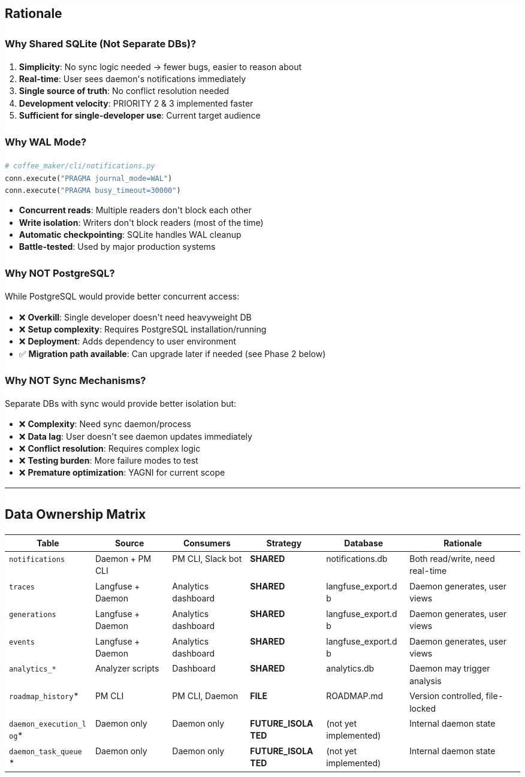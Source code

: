 ## Rationale

### Why Shared SQLite (Not Separate DBs)?

1. **Simplicity**: No sync logic needed → fewer bugs, easier to reason about
2. **Real-time**: User sees daemon's notifications immediately
3. **Single source of truth**: No conflict resolution needed
4. **Development velocity**: PRIORITY 2 & 3 implemented faster
5. **Sufficient for single-developer use**: Current target audience

### Why WAL Mode?

```python
# coffee_maker/cli/notifications.py
conn.execute("PRAGMA journal_mode=WAL")
conn.execute("PRAGMA busy_timeout=30000")
```

- **Concurrent reads**: Multiple readers don't block each other
- **Write isolation**: Writers don't block readers (most of the time)
- **Automatic checkpointing**: SQLite handles WAL cleanup
- **Battle-tested**: Used by major production systems

### Why NOT PostgreSQL?

While PostgreSQL would provide better concurrent access:
- ❌ **Overkill**: Single developer doesn't need heavyweight DB
- ❌ **Setup complexity**: Requires PostgreSQL installation/running
- ❌ **Deployment**: Adds dependency to user environment
- ✅ **Migration path available**: Can upgrade later if needed (see Phase 2 below)

### Why NOT Sync Mechanisms?

Separate DBs with sync would provide better isolation but:
- ❌ **Complexity**: Need sync daemon/process
- ❌ **Data lag**: User doesn't see daemon updates immediately
- ❌ **Conflict resolution**: Requires complex logic
- ❌ **Testing burden**: More failure modes to test
- ❌ **Premature optimization**: YAGNI for current scope

---

## Data Ownership Matrix

| Table | Source | Consumers | Strategy | Database | Rationale |
|-------|--------|-----------|----------|----------|-----------|
| `notifications` | Daemon + PM CLI | PM CLI, Slack bot | **SHARED** | notifications.db | Both read/write, need real-time |
| `traces` | Langfuse + Daemon | Analytics dashboard | **SHARED** | langfuse_export.db | Daemon generates, user views |
| `generations` | Langfuse + Daemon | Analytics dashboard | **SHARED** | langfuse_export.db | Daemon generates, user views |
| `events` | Langfuse + Daemon | Analytics dashboard | **SHARED** | langfuse_export.db | Daemon generates, user views |
| `analytics_*` | Analyzer scripts | Dashboard | **SHARED** | analytics.db | Daemon may trigger analysis |
| `roadmap_history`* | PM CLI | PM CLI, Daemon | **FILE** | ROADMAP.md | Version controlled, file-locked |
| `daemon_execution_log`* | Daemon only | Daemon only | **FUTURE_ISOLATED** | (not yet implemented) | Internal daemon state |
| `daemon_task_queue`* | Daemon only | Daemon only | **FUTURE_ISOLATED** | (not yet implemented) | Internal daemon state |
